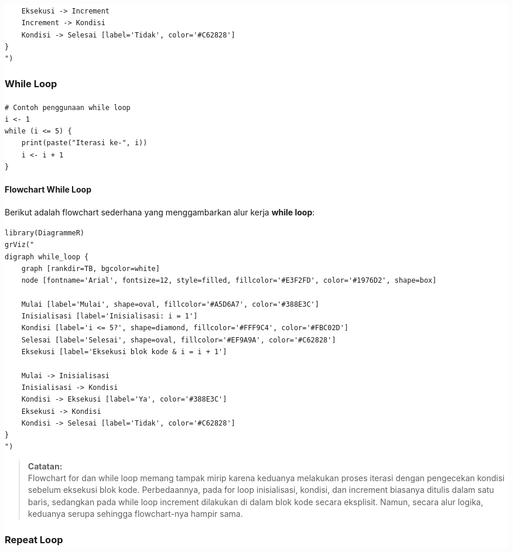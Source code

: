 ```{r, echo=FALSE, message=FALSE}
    Eksekusi -> Increment
    Increment -> Kondisi
    Kondisi -> Selesai [label='Tidak', color='#C62828']
}
")
```

### While Loop

```{r}
# Contoh penggunaan while loop
i <- 1
while (i <= 5) {
    print(paste("Iterasi ke-", i))
    i <- i + 1
}
```

#### Flowchart While Loop

Berikut adalah flowchart sederhana yang menggambarkan alur kerja **while loop**:

```{r, echo=FALSE, message=FALSE}
library(DiagrammeR)
grViz("
digraph while_loop {
    graph [rankdir=TB, bgcolor=white]
    node [fontname='Arial', fontsize=12, style=filled, fillcolor='#E3F2FD', color='#1976D2', shape=box]

    Mulai [label='Mulai', shape=oval, fillcolor='#A5D6A7', color='#388E3C']
    Inisialisasi [label='Inisialisasi: i = 1']
    Kondisi [label='i <= 5?', shape=diamond, fillcolor='#FFF9C4', color='#FBC02D']
    Selesai [label='Selesai', shape=oval, fillcolor='#EF9A9A', color='#C62828']
    Eksekusi [label='Eksekusi blok kode & i = i + 1']

    Mulai -> Inisialisasi
    Inisialisasi -> Kondisi
    Kondisi -> Eksekusi [label='Ya', color='#388E3C']
    Eksekusi -> Kondisi
    Kondisi -> Selesai [label='Tidak', color='#C62828']
}
")
```

> **Catatan:**  
> Flowchart for dan while loop memang tampak mirip karena keduanya melakukan proses iterasi dengan pengecekan kondisi sebelum eksekusi blok kode. Perbedaannya, pada for loop inisialisasi, kondisi, dan increment biasanya ditulis dalam satu baris, sedangkan pada while loop increment dilakukan di dalam blok kode secara eksplisit. Namun, secara alur logika, keduanya serupa sehingga flowchart-nya hampir sama.

### Repeat Loop
